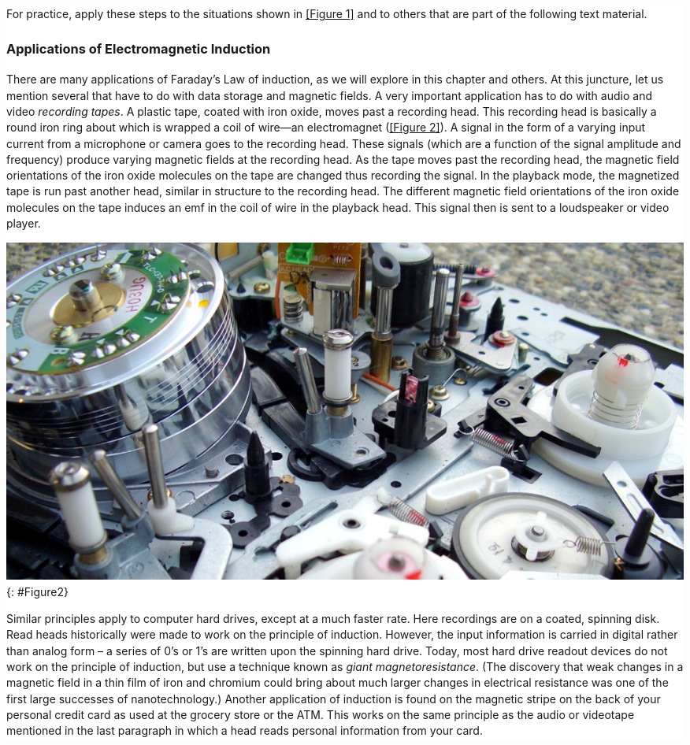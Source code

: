 </div>

For practice, apply these steps to the situations shown
in [[Figure 1]](#Figure1) and to others that are part of the following text
material.

### Applications of Electromagnetic Induction

There are many applications of Faraday’s Law of induction, as we will explore in
this chapter and others. At this juncture, let us mention several that have to
do with data storage and magnetic fields. A very important application has to do
with audio and video *recording tapes*. A plastic tape, coated with iron oxide,
moves past a recording head. This recording head is basically a round iron ring
about which is wrapped a coil of wire—an electromagnet ([[Figure 2]](#Figure2)).
A signal in the form of a varying input current from a microphone or camera goes
to the recording head. These signals (which are a function of the signal
amplitude and frequency) produce varying magnetic fields at the recording head.
As the tape moves past the recording head, the magnetic field orientations of
the iron oxide molecules on the tape are changed thus recording the signal. In
the playback mode, the magnetized tape is run past another head, similar in
structure to the recording head. The different magnetic field orientations of
the iron oxide molecules on the tape induces an emf in the coil of wire in the
playback head. This signal then is sent to a loudspeaker or video player.

![Photograph of the electronic components of playback heads used with audio and video magnetic tapes.](../resources/Figure_23_02_02.jpg "Recording and playback heads used with audio and video magnetic tapes. (credit: Steve Jurvetson)")
{: #Figure2}

Similar principles apply to computer hard drives, except at a much faster rate.
Here recordings are on a coated, spinning disk. Read heads historically were
made to work on the principle of induction. However, the input information is
carried in digital rather than analog form – a series of 0’s or 1’s are written
upon the spinning hard drive. Today, most hard drive readout devices do not work
on the principle of induction, but use a technique known as *giant
magnetoresistance*. (The discovery that weak changes in a magnetic field in a
thin film of iron and chromium could bring about much larger changes in
electrical resistance was one of the first large successes of nanotechnology.)
Another application of induction is found on the magnetic stripe on the back of
your personal credit card as used at the grocery store or the ATM. This
works on the same principle as the audio or videotape mentioned in the last
paragraph in which a head reads personal information from your card.
